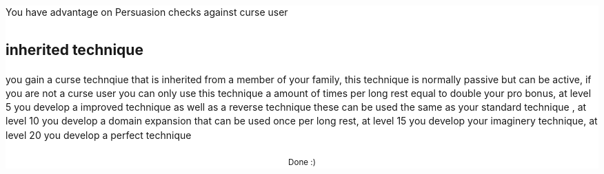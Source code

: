 You have advantage on Persuasion checks against curse user

## inherited technique 
you gain a curse technqiue that is inherited from a member of your family, this technique is normally passive but can be active, if you are not a curse user you can only use this technique a amount of times per long rest equal to double your pro bonus, at level 5 you develop a improved technique as well as a reverse technique these can be used the same as your standard technique , at level 10 you develop a domain expansion that can be used once per long rest, at level 15 you develop your imaginery technique, at level 20 you develop a perfect technique

<center><sub>Done :)</sub></center>

